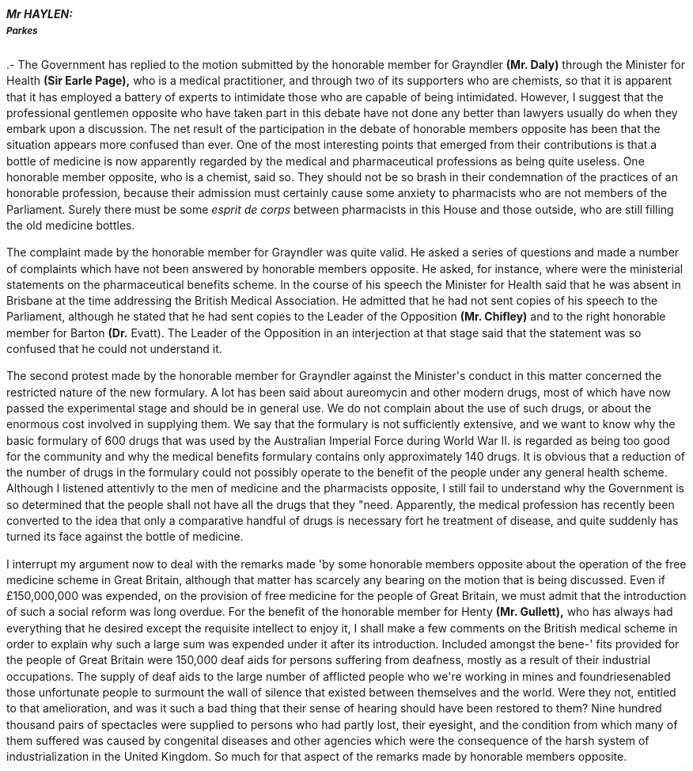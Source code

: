 ##### Mr HAYLEN:<br><small class="text-muted">Parkes</small>

.- The Government has replied to the motion submitted by the honorable member for Grayndler  **(Mr. Daly)**  through the Minister for Health  **(Sir Earle Page),**  who is a medical practitioner, and through two of its supporters who are chemists, so that it is apparent that it has employed a battery  of  experts to intimidate those who are capable of being intimidated. However, I suggest that the professional gentlemen opposite who have taken part in this debate have not done any better than lawyers usually do when they embark upon a discussion. The net result of the participation in the debate of honorable members opposite has been that the situation appears more confused than ever. One of the most interesting points that emerged from their contributions is that a bottle of medicine is now apparently regarded by the medical and pharmaceutical professions as being quite useless. One honorable member opposite, who is a chemist, said so. They should not be so brash in their condemnation of the practices of an honorable profession, because their admission must certainly cause some anxiety  to  pharmacists who  are  not members of the Parliament. Surely there must be some  *esprit de corps*  between pharmacists in this  House and  those outside, who are still filling the old medicine bottles. 

The complaint made by the honorable member for Grayndler was quite valid. He asked a series of questions and made a number of complaints which have not been answered by honorable members opposite. He asked, for instance, where were the ministerial statements on the pharmaceutical benefits scheme. In the course of his speech the Minister for Health said that he was absent in Brisbane at the time addressing the British Medical Association. He admitted that he had not sent copies of his speech to the Parliament, although he stated that he had sent copies to the Leader of the Opposition  **(Mr. Chifley)**  and to the right honorable member for Barton  **(Dr.**  Evatt). The Leader of the Opposition in an interjection at that stage said that the statement was so confused that he could not understand it. 

The second protest made by the honorable member for Grayndler against the Minister's conduct in this matter concerned the restricted nature of the new formulary. A lot has been said about aureomycin and other modern drugs, most of which have now passed the experimental stage and should be in general use. We do not complain about the use of such drugs, or about the enormous cost involved in supplying them. We say that the formulary is not sufficiently extensive, and we want to know why the basic formulary of 600 drugs that was used by the Australian Imperial Force during World War II. is regarded as being too good for the community and why the medical benefits formulary contains only approximately 140 drugs. It is obvious that a reduction of the number of drugs in the formulary could not possibly operate to the benefit of the people under any general health scheme. Although I listened attentivly to the men of medicine and the pharmacists opposite, I still fail to understand why the Government is so determined that the people shall not have all the drugs that they "need. Apparently, the medical profession has recently been converted to the idea that only a comparative handful of drugs is necessary fort he treatment of disease, and quite suddenly has turned its face against the bottle of medicine. 

I interrupt my argument now to deal with the remarks made 'by some honorable members opposite about the operation of the free medicine scheme in Great Britain, although that matter has scarcely any bearing on the motion that is being discussed. Even if £150,000,000 was expended, on the provision of free medicine for the people of Great Britain, we must admit that the introduction of such a social reform was long overdue. For the benefit of the honorable member for Henty  **(Mr. Gullett),**  who has always had everything that he desired except the requisite intellect to enjoy it, I shall make a few comments on the British medical scheme in order to explain why such a large sum was expended under it after its introduction. Included amongst the bene-' fits provided for the people of Great Britain were 150,000 deaf aids for persons suffering from deafness, mostly as a result of their industrial occupations. The supply of deaf aids to the large number of afflicted people who we're working in mines and foundriesenabled  those unfortunate people to surmount the wall of silence that existed between themselves and the world. Were they not, entitled to that amelioration, and was it such a bad thing that their sense of hearing should have been restored to them? Nine hundred thousand pairs of spectacles were supplied to persons who had partly lost, their eyesight, and the condition from which many of them suffered was caused by congenital diseases and other agencies which were the consequence of the harsh system of industrialization in the United Kingdom. So much for that aspect of the remarks made by honorable members opposite. 
